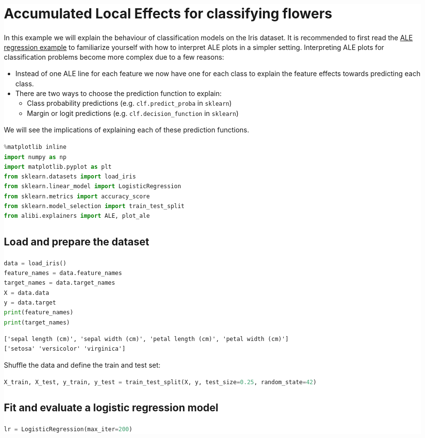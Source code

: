 # Accumulated Local Effects for classifying flowers

In this example we will explain the behaviour of classification models on the Iris dataset. It is recommended to first read the [ALE regression example](ale_regression_california.ipynb) to familiarize yourself with how to interpret ALE plots in a simpler setting. Interpreting ALE plots for classification problems become more complex due to a few reasons:

 - Instead of one ALE line for each feature we now have one for each class to explain the feature effects towards predicting each class.
 - There are two ways to choose the prediction function to explain:
   - Class probability predictions (e.g. `clf.predict_proba` in `sklearn`)
   - Margin or logit predictions (e.g. `clf.decision_function` in `sklearn`)
   
We will see the implications of explaining each of these prediction functions.


```python
%matplotlib inline
import numpy as np
import matplotlib.pyplot as plt
from sklearn.datasets import load_iris
from sklearn.linear_model import LogisticRegression
from sklearn.metrics import accuracy_score
from sklearn.model_selection import train_test_split
from alibi.explainers import ALE, plot_ale
```

## Load and prepare the dataset


```python
data = load_iris()
feature_names = data.feature_names
target_names = data.target_names
X = data.data
y = data.target
print(feature_names)
print(target_names)
```

    ['sepal length (cm)', 'sepal width (cm)', 'petal length (cm)', 'petal width (cm)']
    ['setosa' 'versicolor' 'virginica']


Shuffle the data and define the train and test set:


```python
X_train, X_test, y_train, y_test = train_test_split(X, y, test_size=0.25, random_state=42)
```

## Fit and evaluate a logistic regression model


```python
lr = LogisticRegression(max_iter=200)
```

